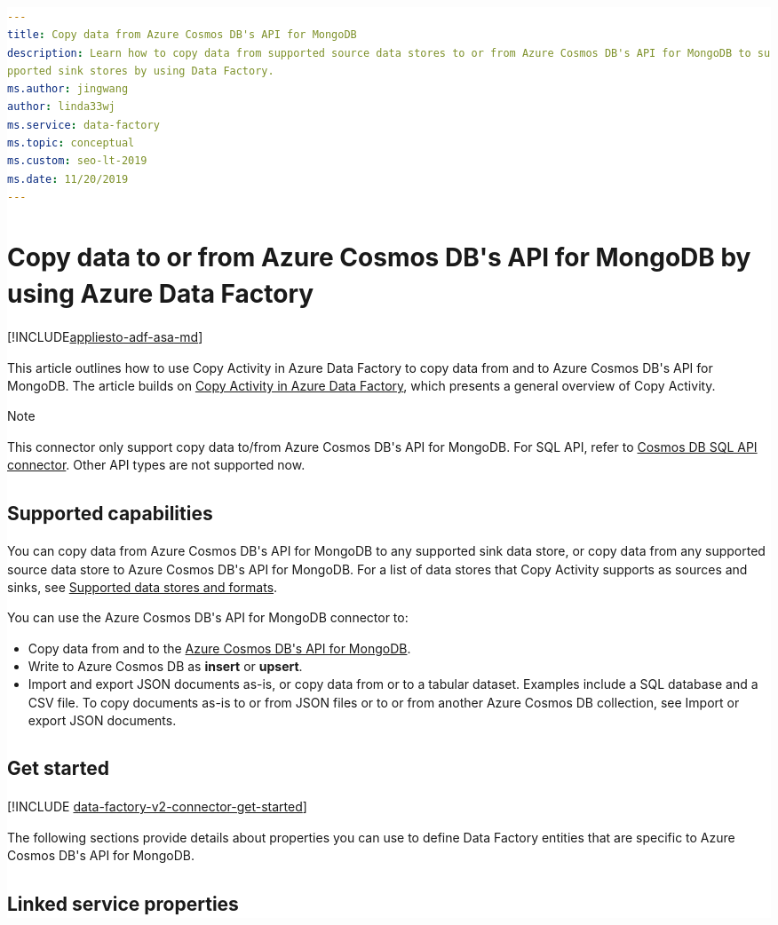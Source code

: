```yaml
---
title: Copy data from Azure Cosmos DB's API for MongoDB
description: Learn how to copy data from supported source data stores to or from Azure Cosmos DB's API for MongoDB to supported sink stores by using Data Factory.
ms.author: jingwang
author: linda33wj
ms.service: data-factory
ms.topic: conceptual
ms.custom: seo-lt-2019
ms.date: 11/20/2019
---
```


# Copy data to or from Azure Cosmos DB's API for MongoDB by using Azure Data Factory

[!INCLUDE[appliesto-adf-asa-md](includes/appliesto-adf-asa-md.md)]

This article outlines how to use Copy Activity in Azure Data Factory to copy data from and to Azure Cosmos DB's API for MongoDB. The article builds on [Copy Activity in Azure Data Factory](copy-activity-overview.md), which presents a general overview of Copy Activity.

>[!NOTE]
>This connector only support copy data to/from Azure Cosmos DB's API for MongoDB. For SQL API, refer to [Cosmos DB SQL API connector](connector-azure-cosmos-db.md). Other API types are not supported now.

## Supported capabilities

You can copy data from Azure Cosmos DB's API for MongoDB to any supported sink data store, or copy data from any supported source data store to Azure Cosmos DB's API for MongoDB. For a list of data stores that Copy Activity supports as sources and sinks, see [Supported data stores and formats](copy-activity-overview.md#supported-data-stores-and-formats).

You can use the Azure Cosmos DB's API for MongoDB connector to:

- Copy data from and to the [Azure Cosmos DB's API for MongoDB](../cosmos-db/mongodb-introduction.md).
- Write to Azure Cosmos DB as **insert** or **upsert**.
- Import and export JSON documents as-is, or copy data from or to a tabular dataset. Examples include a SQL database and a CSV file. To copy documents as-is to or from JSON files or to or from another Azure Cosmos DB collection, see Import or export JSON documents.

## Get started

[!INCLUDE [data-factory-v2-connector-get-started](../../includes/data-factory-v2-connector-get-started.md)]

The following sections provide details about properties you can use to define Data Factory entities that are specific to Azure Cosmos DB's API for MongoDB.

## Linked service properties
